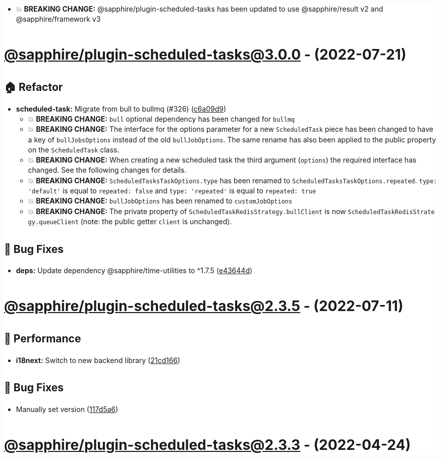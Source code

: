   - 💥 **BREAKING CHANGE:** @sapphire/plugin-scheduled-tasks has been updated to use @sapphire/result v2 and @sapphire/framework v3

# [@sapphire/plugin-scheduled-tasks@3.0.0](https://github.com/sapphiredev/plugins/compare/@sapphire/plugin-scheduled-tasks@2.3.5...@sapphire/plugin-scheduled-tasks@3.0.0) - (2022-07-21)

## 🏠 Refactor

- **scheduled-task:** Migrate from bull to bullmq (#326) ([c6a09d9](https://github.com/sapphiredev/plugins/commit/c6a09d946f2b33eb07adac4e3aec3050cf4dd6a3))
  - 💥 **BREAKING CHANGE:** `bull` optional dependency has been changed for `bullmq`
  - 💥 **BREAKING CHANGE:** The interface for the options parameter for a new `ScheduledTask` piece has been changed to have a key of `bullJobsOptions` instead of the old `bullJobOptions`. The same rename has also been applied to the public property on the `ScheduledTask` class.
  - 💥 **BREAKING CHANGE:** When creating a new scheduled task the third argument (`options`) the required interface has changed. See the following changes for details.
  - 💥 **BREAKING CHANGE:** `ScheduledTasksTaskOptions.type` has been renamed to `ScheduledTasksTaskOptions.repeated`. `type: 'default'` is equal to `repeated: false` and `type: 'repeated'` is equal to `repeated: true`
  - 💥 **BREAKING CHANGE:** `bullJobOptions` has been renamed to `customJobOptions`
  - 💥 **BREAKING CHANGE:** The private property of `ScheduledTaskRedisStrategy.bullClient` is now `ScheduledTaskRedisStrategy.queueClient` (note: the public getter `client` is unchanged).

## 🐛 Bug Fixes

- **deps:** Update dependency @sapphire/time-utilities to ^1.7.5 ([e43644d](https://github.com/sapphiredev/plugins/commit/e43644d22dc5440c6c5dede05211fd648b07cf99))

# [@sapphire/plugin-scheduled-tasks@2.3.5](https://github.com/sapphiredev/plugins/compare/@sapphire/plugin-scheduled-tasks@2.3.3...@sapphire/plugin-scheduled-tasks@2.3.5) - (2022-07-11)

## 🏃 Performance

- **i18next:** Switch to new backend library ([21cd166](https://github.com/sapphiredev/plugins/commit/21cd1665c3bcba9c3dbc9711e9d57153ad768276))

## 🐛 Bug Fixes

- Manually set version ([117d5a6](https://github.com/sapphiredev/plugins/commit/117d5a6256af7e01b420b28f95abec36f3feb0af))

# [@sapphire/plugin-scheduled-tasks@2.3.3](https://github.com/sapphiredev/plugins/compare/@sapphire/plugin-scheduled-tasks@2.3.2...@sapphire/plugin-scheduled-tasks@2.3.3) - (2022-04-24)
